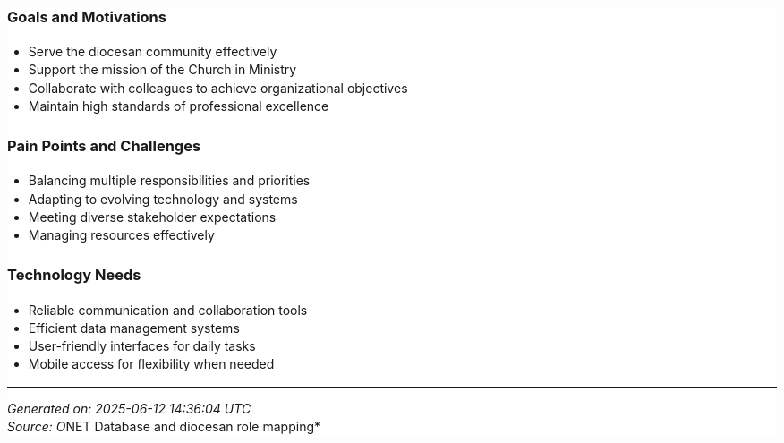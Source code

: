 ### Goals and Motivations
- Serve the diocesan community effectively
- Support the mission of the Church in Ministry
- Collaborate with colleagues to achieve organizational objectives
- Maintain high standards of professional excellence

### Pain Points and Challenges
- Balancing multiple responsibilities and priorities
- Adapting to evolving technology and systems
- Meeting diverse stakeholder expectations
- Managing resources effectively

### Technology Needs
- Reliable communication and collaboration tools
- Efficient data management systems
- User-friendly interfaces for daily tasks
- Mobile access for flexibility when needed

---

*Generated on: 2025-06-12 14:36:04 UTC*  
*Source: O*NET Database and diocesan role mapping*